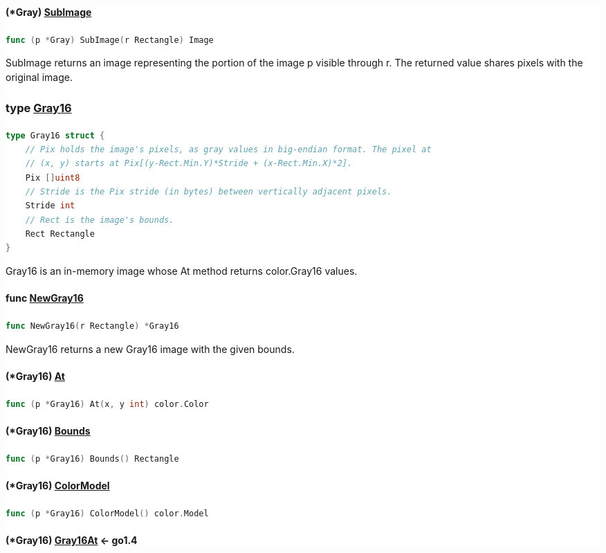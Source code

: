 #### (*Gray) [SubImage](https://cs.opensource.google/go/go/+/go1.20.1:src/image/image.go;l=895) 

``` go linenums="1"
func (p *Gray) SubImage(r Rectangle) Image
```

SubImage returns an image representing the portion of the image p visible through r. The returned value shares pixels with the original image.

### type [Gray16](https://cs.opensource.google/go/go/+/go1.20.1:src/image/image.go;l=926) 

``` go linenums="1"
type Gray16 struct {
	// Pix holds the image's pixels, as gray values in big-endian format. The pixel at
	// (x, y) starts at Pix[(y-Rect.Min.Y)*Stride + (x-Rect.Min.X)*2].
	Pix []uint8
	// Stride is the Pix stride (in bytes) between vertically adjacent pixels.
	Stride int
	// Rect is the image's bounds.
	Rect Rectangle
}
```

Gray16 is an in-memory image whose At method returns color.Gray16 values.

#### func [NewGray16](https://cs.opensource.google/go/go/+/go1.20.1:src/image/image.go;l=1017) 

``` go linenums="1"
func NewGray16(r Rectangle) *Gray16
```

NewGray16 returns a new Gray16 image with the given bounds.

#### (*Gray16) [At](https://cs.opensource.google/go/go/+/go1.20.1:src/image/image.go;l=940) 

``` go linenums="1"
func (p *Gray16) At(x, y int) color.Color
```

#### (*Gray16) [Bounds](https://cs.opensource.google/go/go/+/go1.20.1:src/image/image.go;l=938) 

``` go linenums="1"
func (p *Gray16) Bounds() Rectangle
```

#### (*Gray16) [ColorModel](https://cs.opensource.google/go/go/+/go1.20.1:src/image/image.go;l=936) 

``` go linenums="1"
func (p *Gray16) ColorModel() color.Model
```

#### (*Gray16) [Gray16At](https://cs.opensource.google/go/go/+/go1.20.1:src/image/image.go;l=949)  <- go1.4
